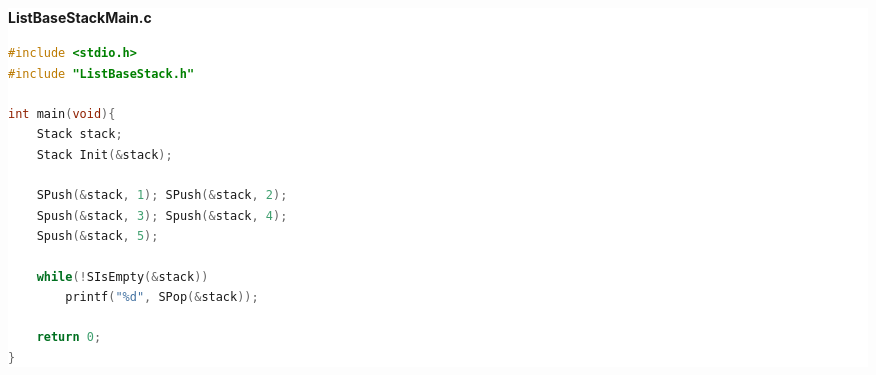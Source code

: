 **ListBaseStackMain.c**

```c
#include <stdio.h>
#include "ListBaseStack.h"

int main(void){
    Stack stack;
    Stack Init(&stack);

    SPush(&stack, 1); SPush(&stack, 2);
    Spush(&stack, 3); Spush(&stack, 4);
    Spush(&stack, 5);

    while(!SIsEmpty(&stack))
        printf("%d", SPop(&stack));

    return 0;
}
```



